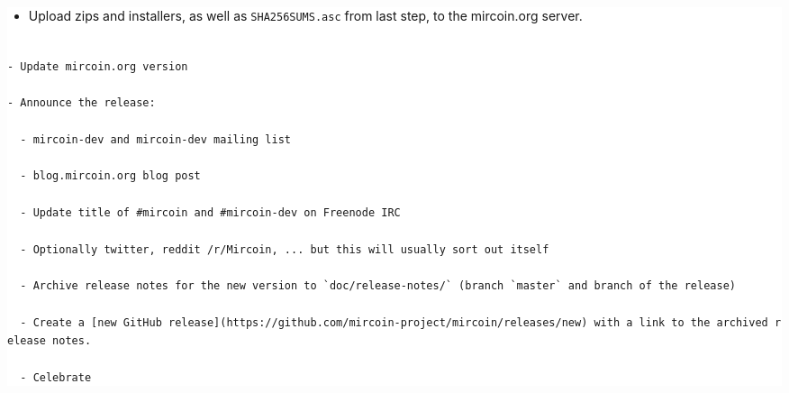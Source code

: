 - Upload zips and installers, as well as `SHA256SUMS.asc` from last step, to the mircoin.org server.

```

- Update mircoin.org version

- Announce the release:

  - mircoin-dev and mircoin-dev mailing list

  - blog.mircoin.org blog post

  - Update title of #mircoin and #mircoin-dev on Freenode IRC

  - Optionally twitter, reddit /r/Mircoin, ... but this will usually sort out itself

  - Archive release notes for the new version to `doc/release-notes/` (branch `master` and branch of the release)

  - Create a [new GitHub release](https://github.com/mircoin-project/mircoin/releases/new) with a link to the archived release notes.

  - Celebrate
